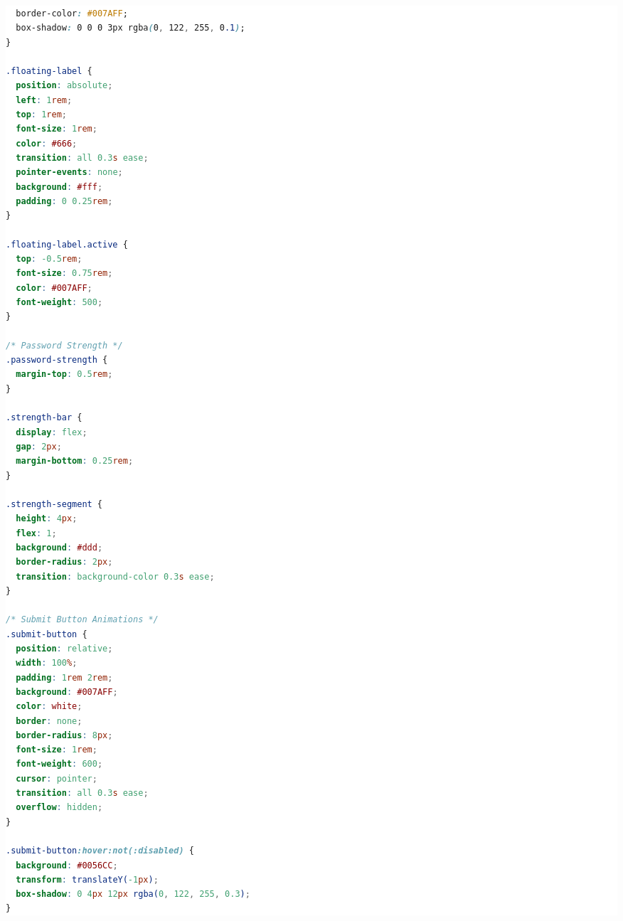 ```css
  border-color: #007AFF;
  box-shadow: 0 0 0 3px rgba(0, 122, 255, 0.1);
}

.floating-label {
  position: absolute;
  left: 1rem;
  top: 1rem;
  font-size: 1rem;
  color: #666;
  transition: all 0.3s ease;
  pointer-events: none;
  background: #fff;
  padding: 0 0.25rem;
}

.floating-label.active {
  top: -0.5rem;
  font-size: 0.75rem;
  color: #007AFF;
  font-weight: 500;
}

/* Password Strength */
.password-strength {
  margin-top: 0.5rem;
}

.strength-bar {
  display: flex;
  gap: 2px;
  margin-bottom: 0.25rem;
}

.strength-segment {
  height: 4px;
  flex: 1;
  background: #ddd;
  border-radius: 2px;
  transition: background-color 0.3s ease;
}

/* Submit Button Animations */
.submit-button {
  position: relative;
  width: 100%;
  padding: 1rem 2rem;
  background: #007AFF;
  color: white;
  border: none;
  border-radius: 8px;
  font-size: 1rem;
  font-weight: 600;
  cursor: pointer;
  transition: all 0.3s ease;
  overflow: hidden;
}

.submit-button:hover:not(:disabled) {
  background: #0056CC;
  transform: translateY(-1px);
  box-shadow: 0 4px 12px rgba(0, 122, 255, 0.3);
}
```